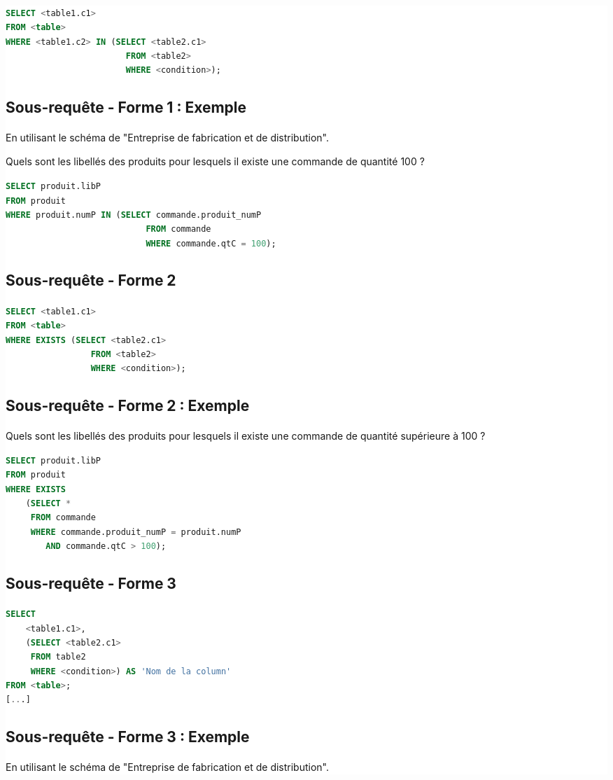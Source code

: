 ```sql
SELECT <table1.c1>
FROM <table>
WHERE <table1.c2> IN (SELECT <table2.c1>
						FROM <table2>
						WHERE <condition>);
```

## Sous-requête - Forme 1 : Exemple
En utilisant le schéma de "Entreprise de fabrication et de distribution".

Quels sont les libellés des produits pour lesquels il existe une commande de quantité 100 ?

```sql
SELECT produit.libP
FROM produit
WHERE produit.numP IN (SELECT commande.produit_numP
							FROM commande
							WHERE commande.qtC = 100);
```

## Sous-requête - Forme 2


```sql
SELECT <table1.c1>
FROM <table>
WHERE EXISTS (SELECT <table2.c1>
				 FROM <table2>
				 WHERE <condition>);
```

## Sous-requête - Forme 2 : Exemple

Quels sont les libellés des produits pour lesquels il existe une commande de quantité supérieure à 100 ?

```sql
SELECT produit.libP
FROM produit
WHERE EXISTS 
	(SELECT *
	 FROM commande
	 WHERE commande.produit_numP = produit.numP
		AND commande.qtC > 100);
```

## Sous-requête - Forme 3

```sql
SELECT 
	<table1.c1>, 
	(SELECT <table2.c1>
	 FROM table2
	 WHERE <condition>) AS 'Nom de la column'
FROM <table>;
[...]
```
## Sous-requête - Forme 3 : Exemple
En utilisant le schéma de "Entreprise de fabrication et de distribution".
